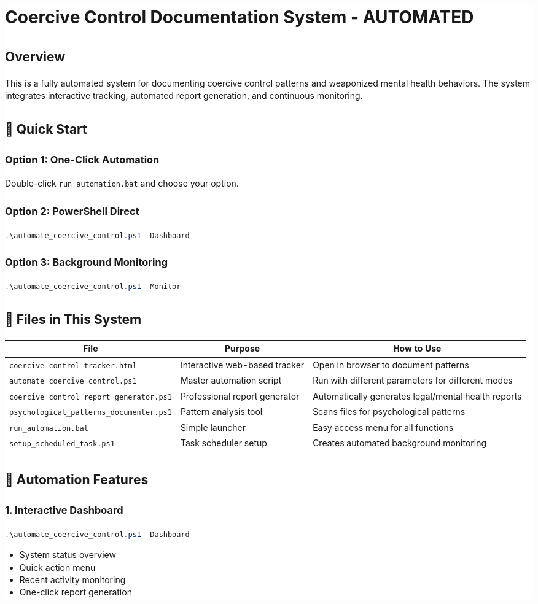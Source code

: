 # Coercive Control Documentation System - AUTOMATED

## Overview
This is a fully automated system for documenting coercive control patterns and weaponized mental health behaviors. The system integrates interactive tracking, automated report generation, and continuous monitoring.

## 🚀 Quick Start

### Option 1: One-Click Automation
Double-click `run_automation.bat` and choose your option.

### Option 2: PowerShell Direct
```powershell
.\automate_coercive_control.ps1 -Dashboard
```

### Option 3: Background Monitoring
```powershell
.\automate_coercive_control.ps1 -Monitor
```

## 📁 Files in This System

| File | Purpose | How to Use |
|------|---------|------------|
| `coercive_control_tracker.html` | Interactive web-based tracker | Open in browser to document patterns |
| `automate_coercive_control.ps1` | Master automation script | Run with different parameters for different modes |
| `coercive_control_report_generator.ps1` | Professional report generator | Automatically generates legal/mental health reports |
| `psychological_patterns_documenter.ps1` | Pattern analysis tool | Scans files for psychological patterns |
| `run_automation.bat` | Simple launcher | Easy access menu for all functions |
| `setup_scheduled_task.ps1` | Task scheduler setup | Creates automated background monitoring |

## 🎯 Automation Features

### 1. **Interactive Dashboard**
```powershell
.\automate_coercive_control.ps1 -Dashboard
```
- System status overview
- Quick action menu
- Recent activity monitoring
- One-click report generation
